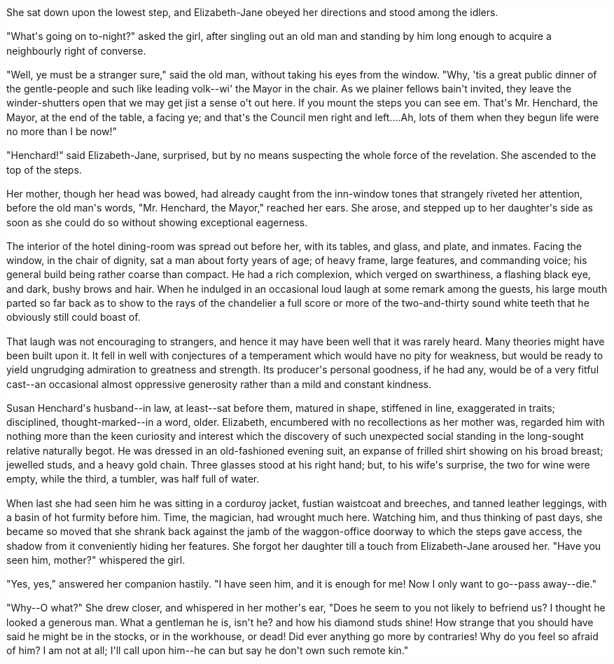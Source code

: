She sat down upon the lowest step, and Elizabeth-Jane obeyed her directions and stood among the idlers. 

"What's going on to-night?" asked the girl, after singling out an old man and standing by him long enough to acquire a neighbourly right of converse. 

"Well, ye must be a stranger sure," said the old man, without taking his eyes from the window. "Why, 'tis a great public dinner of the gentle-people and such like leading volk--wi' the Mayor in the chair. As we plainer fellows bain't invited, they leave the winder-shutters open that we may get jist a sense o't out here. If you mount the steps you can see em. That's Mr. Henchard, the Mayor, at the end of the table, a facing ye; and that's the Council men right and left....Ah, lots of them when they begun life were no more than I be now!" 

"Henchard!" said Elizabeth-Jane, surprised, but by no means suspecting the whole force of the revelation. She ascended to the top of the steps. 

Her mother, though her head was bowed, had already caught from the inn-window tones that strangely riveted her attention, before the old man's words, "Mr. Henchard, the Mayor," reached her ears. She arose, and stepped up to her daughter's side as soon as she could do so without showing exceptional eagerness. 

The interior of the hotel dining-room was spread out before her, with its tables, and glass, and plate, and inmates. Facing the window, in the chair of dignity, sat a man about forty years of age; of heavy frame, large features, and commanding voice; his general build being rather coarse than compact. He had a rich complexion, which verged on swarthiness, a flashing black eye, and dark, bushy brows and hair. When he indulged in an occasional loud laugh at some remark among the guests, his large mouth parted so far back as to show to the rays of the chandelier a full score or more of the two-and-thirty sound white teeth that he obviously still could boast of. 

That laugh was not encouraging to strangers, and hence it may have been well that it was rarely heard. Many theories might have been built upon it. It fell in well with conjectures of a temperament which would have no pity for weakness, but would be ready to yield ungrudging admiration to greatness and strength. Its producer's personal goodness, if he had any, would be of a very fitful cast--an occasional almost oppressive generosity rather than a mild and constant kindness. 

Susan Henchard's husband--in law, at least--sat before them, matured in shape, stiffened in line, exaggerated in traits; disciplined, thought-marked--in a word, older. Elizabeth, encumbered with no recollections as her mother was, regarded him with nothing more than the keen curiosity and interest which the discovery of such unexpected social standing in the long-sought relative naturally begot. He was dressed in an old-fashioned evening suit, an expanse of frilled shirt showing on his broad breast; jewelled studs, and a heavy gold chain. Three glasses stood at his right hand; but, to his wife's surprise, the two for wine were empty, while the third, a tumbler, was half full of water. 

When last she had seen him he was sitting in a corduroy jacket, fustian waistcoat and breeches, and tanned leather leggings, with a basin of hot furmity before him. Time, the magician, had wrought much here. Watching him, and thus thinking of past days, she became so moved that she shrank back against the jamb of the waggon-office doorway to which the steps gave access, the shadow from it conveniently hiding her features. She forgot her daughter till a touch from Elizabeth-Jane aroused her. "Have you seen him, mother?" whispered the girl. 

"Yes, yes," answered her companion hastily. "I have seen him, and it is enough for me! Now I only want to go--pass away--die." 

"Why--O what?" She drew closer, and whispered in her mother's ear, "Does he seem to you not likely to befriend us? I thought he looked a generous man. What a gentleman he is, isn't he? and how his diamond studs shine! How strange that you should have said he might be in the stocks, or in the workhouse, or dead! Did ever anything go more by contraries! Why do you feel so afraid of him? I am not at all; I'll call upon him--he can but say he don't own such remote kin." 
